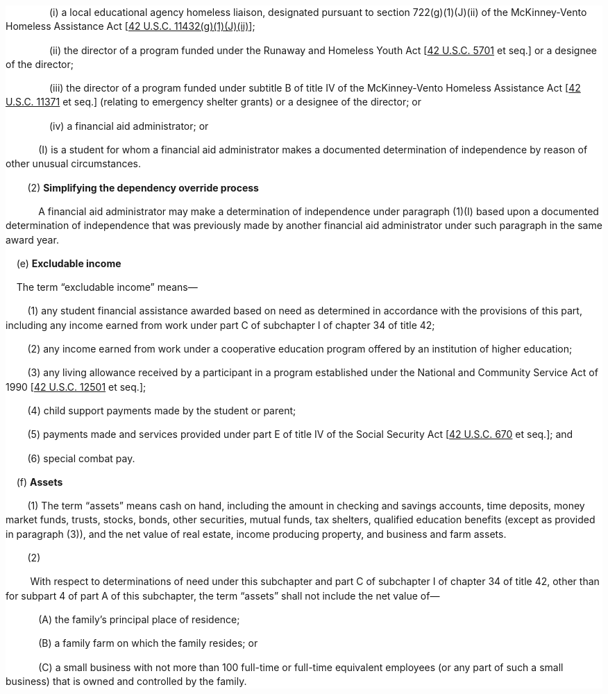                 (i) a local educational agency homeless liaison, designated pursuant to section 722(g)(1)(J)(ii) of the McKinney-Vento Homeless Assistance Act \[[42 U.S.C. 11432(g)(1)(J)(ii)][/us/usc/t42/s11432/g/1/J/ii]\];

                (ii) the director of a program funded under the Runaway and Homeless Youth Act \[[42 U.S.C. 5701][/us/usc/t42/s5701] et seq.\] or a designee of the director;

                (iii) the director of a program funded under subtitle B of title IV of the McKinney-Vento Homeless Assistance Act \[[42 U.S.C. 11371][/us/usc/t42/s11371] et seq.\] (relating to emergency shelter grants) or a designee of the director; or

                (iv) a financial aid administrator; or

            (I) is a student for whom a financial aid administrator makes a documented determination of independence by reason of other unusual circumstances.

        (2) __Simplifying the dependency override process__ 

            A financial aid administrator may make a determination of independence under paragraph (1)(I) based upon a documented determination of independence that was previously made by another financial aid administrator under such paragraph in the same award year.

    (e) __Excludable income__ 

    The term “excludable income” means—

        (1) any student financial assistance awarded based on need as determined in accordance with the provisions of this part, including any income earned from work under part C of subchapter I of chapter 34 of title 42;

        (2) any income earned from work under a cooperative education program offered by an institution of higher education;

        (3) any living allowance received by a participant in a program established under the National and Community Service Act of 1990 \[[42 U.S.C. 12501][/us/usc/t42/s12501] et seq.\];

        (4) child support payments made by the student or parent;

        (5) payments made and services provided under part E of title IV of the Social Security Act \[[42 U.S.C. 670][/us/usc/t42/s670] et seq.\]; and

        (6) special combat pay.

    (f) __Assets__ 

        (1) The term “assets” means cash on hand, including the amount in checking and savings accounts, time deposits, money market funds, trusts, stocks, bonds, other securities, mutual funds, tax shelters, qualified education benefits (except as provided in paragraph (3)), and the net value of real estate, income producing property, and business and farm assets.

        (2)

         With respect to determinations of need under this subchapter and part C of subchapter I of chapter 34 of title 42, other than for subpart 4 of part A of this subchapter, the term “assets” shall not include the net value of—

            (A) the family’s principal place of residence;

            (B) a family farm on which the family resides; or

            (C) a small business with not more than 100 full-time or full-time equivalent employees (or any part of such a small business) that is owned and controlled by the family.


[/us/usc/t20/s1087rr/a]: https://publicdocs.github.io/go/links?ns=uslm&ref=%2Fus%2Fusc%2Ft20%2Fs1087rr%2Fa
[/us/usc/t42/s12511]: https://publicdocs.github.io/go/links?ns=uslm&ref=%2Fus%2Fusc%2Ft42%2Fs12511
[/us/usc/t26/s25A]: https://publicdocs.github.io/go/links?ns=uslm&ref=%2Fus%2Fusc%2Ft26%2Fs25A
[/us/usc/t37/s403/b]: https://publicdocs.github.io/go/links?ns=uslm&ref=%2Fus%2Fusc%2Ft37%2Fs403%2Fb
[/us/usc/t29/s2801]: https://publicdocs.github.io/go/links?ns=uslm&ref=%2Fus%2Fusc%2Ft29%2Fs2801
[/us/usc/t42/s601]: https://publicdocs.github.io/go/links?ns=uslm&ref=%2Fus%2Fusc%2Ft42%2Fs601
[/us/usc/t10/s2141]: https://publicdocs.github.io/go/links?ns=uslm&ref=%2Fus%2Fusc%2Ft10%2Fs2141
[/us/usc/t42/s402]: https://publicdocs.github.io/go/links?ns=uslm&ref=%2Fus%2Fusc%2Ft42%2Fs402
[/us/usc/t42/s11434a]: https://publicdocs.github.io/go/links?ns=uslm&ref=%2Fus%2Fusc%2Ft42%2Fs11434a
[/us/usc/t42/s11432/g/1/J/ii]: https://publicdocs.github.io/go/links?ns=uslm&ref=%2Fus%2Fusc%2Ft42%2Fs11432%2Fg%2F1%2FJ%2Fii
[/us/usc/t42/s5701]: https://publicdocs.github.io/go/links?ns=uslm&ref=%2Fus%2Fusc%2Ft42%2Fs5701
[/us/usc/t42/s11371]: https://publicdocs.github.io/go/links?ns=uslm&ref=%2Fus%2Fusc%2Ft42%2Fs11371
[/us/usc/t42/s12501]: https://publicdocs.github.io/go/links?ns=uslm&ref=%2Fus%2Fusc%2Ft42%2Fs12501
[/us/usc/t42/s670]: https://publicdocs.github.io/go/links?ns=uslm&ref=%2Fus%2Fusc%2Ft42%2Fs670
[/us/usc/t26/s529/b/1/A]: https://publicdocs.github.io/go/links?ns=uslm&ref=%2Fus%2Fusc%2Ft26%2Fs529%2Fb%2F1%2FA
[/us/usc/t26/s530/b/1]: https://publicdocs.github.io/go/links?ns=uslm&ref=%2Fus%2Fusc%2Ft26%2Fs530%2Fb%2F1
[/us/usc/t26/s529/e]: https://publicdocs.github.io/go/links?ns=uslm&ref=%2Fus%2Fusc%2Ft26%2Fs529%2Fe
[/us/usc/t42/s12511]: https://publicdocs.github.io/go/links?ns=uslm&ref=%2Fus%2Fusc%2Ft42%2Fs12511
[/us/usc/t26/s25A]: https://publicdocs.github.io/go/links?ns=uslm&ref=%2Fus%2Fusc%2Ft26%2Fs25A
[/us/usc/t20/s1087kk/3]: https://publicdocs.github.io/go/links?ns=uslm&ref=%2Fus%2Fusc%2Ft20%2Fs1087kk%2F3
[/us/usc/t20/s1087kk/3]: https://publicdocs.github.io/go/links?ns=uslm&ref=%2Fus%2Fusc%2Ft20%2Fs1087kk%2F3
[/us/pl/89/329/s480]: https://publicdocs.github.io/go/links?ns=uslm&ref=%2Fus%2Fpl%2F89%2F329%2Fs480
[/us/pl/99/498/s406/a]: https://publicdocs.github.io/go/links?ns=uslm&ref=%2Fus%2Fpl%2F99%2F498%2Fs406%2Fa
[/us/stat/100/1472]: https://publicdocs.github.io/go/links?ns=uslm&ref=%2Fus%2Fstat%2F100%2F1472
[/us/pl/100/50/s14/28]: https://publicdocs.github.io/go/links?ns=uslm&ref=%2Fus%2Fpl%2F100%2F50%2Fs14%2F28
[/us/stat/101/353]: https://publicdocs.github.io/go/links?ns=uslm&ref=%2Fus%2Fstat%2F101%2F353
[/us/pl/100/369/s7/b]: https://publicdocs.github.io/go/links?ns=uslm&ref=%2Fus%2Fpl%2F100%2F369%2Fs7%2Fb
[/us/stat/102/837]: https://publicdocs.github.io/go/links?ns=uslm&ref=%2Fus%2Fstat%2F102%2F837
[/us/pl/101/610/s185/3]: https://publicdocs.github.io/go/links?ns=uslm&ref=%2Fus%2Fpl%2F101%2F610%2Fs185%2F3
[/us/stat/104/3168]: https://publicdocs.github.io/go/links?ns=uslm&ref=%2Fus%2Fstat%2F104%2F3168
[/us/pl/102/325/s471/a]: https://publicdocs.github.io/go/links?ns=uslm&ref=%2Fus%2Fpl%2F102%2F325%2Fs471%2Fa
[/us/stat/106/606]: https://publicdocs.github.io/go/links?ns=uslm&ref=%2Fus%2Fstat%2F106%2F606
[/us/pl/103/82/s102/c/4]: https://publicdocs.github.io/go/links?ns=uslm&ref=%2Fus%2Fpl%2F103%2F82%2Fs102%2Fc%2F4
[/us/stat/107/824]: https://publicdocs.github.io/go/links?ns=uslm&ref=%2Fus%2Fstat%2F107%2F824
[/us/pl/103/208/s2/g/17]: https://publicdocs.github.io/go/links?ns=uslm&ref=%2Fus%2Fpl%2F103%2F208%2Fs2%2Fg%2F17
[/us/stat/107/2474]: https://publicdocs.github.io/go/links?ns=uslm&ref=%2Fus%2Fstat%2F107%2F2474
[/us/pl/104/193/s110/h/2]: https://publicdocs.github.io/go/links?ns=uslm&ref=%2Fus%2Fpl%2F104%2F193%2Fs110%2Fh%2F2
[/us/stat/110/2172]: https://publicdocs.github.io/go/links?ns=uslm&ref=%2Fus%2Fstat%2F110%2F2172
[/us/pl/105/78/s609/j]: https://publicdocs.github.io/go/links?ns=uslm&ref=%2Fus%2Fpl%2F105%2F78%2Fs609%2Fj
[/us/stat/111/1524]: https://publicdocs.github.io/go/links?ns=uslm&ref=%2Fus%2Fstat%2F111%2F1524
[/us/pl/105/244/s479]: https://publicdocs.github.io/go/links?ns=uslm&ref=%2Fus%2Fpl%2F105%2F244%2Fs479
[/us/stat/112/1732]: https://publicdocs.github.io/go/links?ns=uslm&ref=%2Fus%2Fstat%2F112%2F1732
[/us/pl/105/277/s101/f]: https://publicdocs.github.io/go/links?ns=uslm&ref=%2Fus%2Fpl%2F105%2F277%2Fs101%2Ff
[/us/stat/112/2681-337]: https://publicdocs.github.io/go/links?ns=uslm&ref=%2Fus%2Fstat%2F112%2F2681-337
[/us/pl/109/171/s8019]: https://publicdocs.github.io/go/links?ns=uslm&ref=%2Fus%2Fpl%2F109%2F171%2Fs8019
[/us/stat/120/176]: https://publicdocs.github.io/go/links?ns=uslm&ref=%2Fus%2Fstat%2F120%2F176
[/us/pl/110/84/s604/a]: https://publicdocs.github.io/go/links?ns=uslm&ref=%2Fus%2Fpl%2F110%2F84%2Fs604%2Fa
[/us/stat/121/806]: https://publicdocs.github.io/go/links?ns=uslm&ref=%2Fus%2Fstat%2F121%2F806
[/us/pl/110/153/s1/a]: https://publicdocs.github.io/go/links?ns=uslm&ref=%2Fus%2Fpl%2F110%2F153%2Fs1%2Fa
[/us/stat/121/1824]: https://publicdocs.github.io/go/links?ns=uslm&ref=%2Fus%2Fstat%2F121%2F1824
[/us/pl/110/315/s473/a]: https://publicdocs.github.io/go/links?ns=uslm&ref=%2Fus%2Fpl%2F110%2F315%2Fs473%2Fa
[/us/stat/122/3270]: https://publicdocs.github.io/go/links?ns=uslm&ref=%2Fus%2Fstat%2F122%2F3270
[/us/pl/111/39/s406/a/6]: https://publicdocs.github.io/go/links?ns=uslm&ref=%2Fus%2Fpl%2F111%2F39%2Fs406%2Fa%2F6
[/us/stat/123/1949]: https://publicdocs.github.io/go/links?ns=uslm&ref=%2Fus%2Fstat%2F123%2F1949
[/us/pl/101/610]: https://publicdocs.github.io/go/links?ns=uslm&ref=%2Fus%2Fpl%2F101%2F610
[/us/stat/104/3127]: https://publicdocs.github.io/go/links?ns=uslm&ref=%2Fus%2Fstat%2F104%2F3127
[/us/usc/t20/s1070a–6]: https://publicdocs.github.io/go/links?ns=uslm&ref=%2Fus%2Fusc%2Ft20%2Fs1070a%E2%80%936
[/us/usc/t42/s12501]: https://publicdocs.github.io/go/links?ns=uslm&ref=%2Fus%2Fusc%2Ft42%2Fs12501
[/us/pl/105/220]: https://publicdocs.github.io/go/links?ns=uslm&ref=%2Fus%2Fpl%2F105%2F220
[/us/stat/112/936]: https://publicdocs.github.io/go/links?ns=uslm&ref=%2Fus%2Fstat%2F112%2F936
[/us/usc/t20/s9201]: https://publicdocs.github.io/go/links?ns=uslm&ref=%2Fus%2Fusc%2Ft20%2Fs9201
[/us/act/1935-08-14/ch531]: https://publicdocs.github.io/go/links?ns=uslm&ref=%2Fus%2Fact%2F1935-08-14%2Fch531
[/us/stat/49/620]: https://publicdocs.github.io/go/links?ns=uslm&ref=%2Fus%2Fstat%2F49%2F620
[/us/usc/t42/s1305]: https://publicdocs.github.io/go/links?ns=uslm&ref=%2Fus%2Fusc%2Ft42%2Fs1305
[/us/pl/96/342/s903]: https://publicdocs.github.io/go/links?ns=uslm&ref=%2Fus%2Fpl%2F96%2F342%2Fs903
[/us/usc/t10/s2141]: https://publicdocs.github.io/go/links?ns=uslm&ref=%2Fus%2Fusc%2Ft10%2Fs2141
[/us/pl/97/377/s156/b]: https://publicdocs.github.io/go/links?ns=uslm&ref=%2Fus%2Fpl%2F97%2F377%2Fs156%2Fb
[/us/usc/t42/s402]: https://publicdocs.github.io/go/links?ns=uslm&ref=%2Fus%2Fusc%2Ft42%2Fs402
[/us/pl/93/415]: https://publicdocs.github.io/go/links?ns=uslm&ref=%2Fus%2Fpl%2F93%2F415
[/us/stat/88/1129]: https://publicdocs.github.io/go/links?ns=uslm&ref=%2Fus%2Fstat%2F88%2F1129
[/us/usc/t42/s5601]: https://publicdocs.github.io/go/links?ns=uslm&ref=%2Fus%2Fusc%2Ft42%2Fs5601
[/us/pl/100/77]: https://publicdocs.github.io/go/links?ns=uslm&ref=%2Fus%2Fpl%2F100%2F77
[/us/stat/101/482]: https://publicdocs.github.io/go/links?ns=uslm&ref=%2Fus%2Fstat%2F101%2F482
[/us/usc/t42/s11301]: https://publicdocs.github.io/go/links?ns=uslm&ref=%2Fus%2Fusc%2Ft42%2Fs11301
[/us/pl/103/208/s2/g/19]: https://publicdocs.github.io/go/links?ns=uslm&ref=%2Fus%2Fpl%2F103%2F208%2Fs2%2Fg%2F19
[/us/pl/102/325]: https://publicdocs.github.io/go/links?ns=uslm&ref=%2Fus%2Fpl%2F102%2F325
[/us/pl/102/325]: https://publicdocs.github.io/go/links?ns=uslm&ref=%2Fus%2Fpl%2F102%2F325
[/us/pl/103/82]: https://publicdocs.github.io/go/links?ns=uslm&ref=%2Fus%2Fpl%2F103%2F82
[/us/pl/111/39/s406/a/6]: https://publicdocs.github.io/go/links?ns=uslm&ref=%2Fus%2Fpl%2F111%2F39%2Fs406%2Fa%2F6
[/us/pl/111/39/s406/a/7]: https://publicdocs.github.io/go/links?ns=uslm&ref=%2Fus%2Fpl%2F111%2F39%2Fs406%2Fa%2F7
[/us/pl/97/376]: https://publicdocs.github.io/go/links?ns=uslm&ref=%2Fus%2Fpl%2F97%2F376
[/us/pl/96/342]: https://publicdocs.github.io/go/links?ns=uslm&ref=%2Fus%2Fpl%2F96%2F342
[/us/pl/111/39/s406/a/8]: https://publicdocs.github.io/go/links?ns=uslm&ref=%2Fus%2Fpl%2F111%2F39%2Fs406%2Fa%2F8
[/us/pl/110/315/s473/a/1]: https://publicdocs.github.io/go/links?ns=uslm&ref=%2Fus%2Fpl%2F110%2F315%2Fs473%2Fa%2F1
[/us/pl/110/315/s473/a/2]: https://publicdocs.github.io/go/links?ns=uslm&ref=%2Fus%2Fpl%2F110%2F315%2Fs473%2Fa%2F2
[/us/pl/110/315/s473/b]: https://publicdocs.github.io/go/links?ns=uslm&ref=%2Fus%2Fpl%2F110%2F315%2Fs473%2Fb
[/us/usc/t37/s403/b]: https://publicdocs.github.io/go/links?ns=uslm&ref=%2Fus%2Fusc%2Ft37%2Fs403%2Fb
[/us/pl/110/315/s473/c]: https://publicdocs.github.io/go/links?ns=uslm&ref=%2Fus%2Fpl%2F110%2F315%2Fs473%2Fc
[/us/pl/110/315/s473/d]: https://publicdocs.github.io/go/links?ns=uslm&ref=%2Fus%2Fpl%2F110%2F315%2Fs473%2Fd
[/us/pl/110/315/s473/e]: https://publicdocs.github.io/go/links?ns=uslm&ref=%2Fus%2Fpl%2F110%2F315%2Fs473%2Fe
[/us/pl/110/84/s604/a/1]: https://publicdocs.github.io/go/links?ns=uslm&ref=%2Fus%2Fpl%2F110%2F84%2Fs604%2Fa%2F1
[/us/usc/t26/s25A]: https://publicdocs.github.io/go/links?ns=uslm&ref=%2Fus%2Fusc%2Ft26%2Fs25A
[/us/pl/110/84/s604/a/2]: https://publicdocs.github.io/go/links?ns=uslm&ref=%2Fus%2Fpl%2F110%2F84%2Fs604%2Fa%2F2
[/us/pl/110/153]: https://publicdocs.github.io/go/links?ns=uslm&ref=%2Fus%2Fpl%2F110%2F153
[/us/pl/110/84/s604/a/3/A]: https://publicdocs.github.io/go/links?ns=uslm&ref=%2Fus%2Fpl%2F110%2F84%2Fs604%2Fa%2F3%2FA
[/us/pl/110/84/s604/a/3/C]: https://publicdocs.github.io/go/links?ns=uslm&ref=%2Fus%2Fpl%2F110%2F84%2Fs604%2Fa%2F3%2FC
[/us/pl/110/84/s604/a/3/D]: https://publicdocs.github.io/go/links?ns=uslm&ref=%2Fus%2Fpl%2F110%2F84%2Fs604%2Fa%2F3%2FD
[/us/pl/110/84/s604/a/3/F]: https://publicdocs.github.io/go/links?ns=uslm&ref=%2Fus%2Fpl%2F110%2F84%2Fs604%2Fa%2F3%2FF
[/us/pl/110/84/s604/a/4]: https://publicdocs.github.io/go/links?ns=uslm&ref=%2Fus%2Fpl%2F110%2F84%2Fs604%2Fa%2F4
[/us/pl/110/84/s604/a/5]: https://publicdocs.github.io/go/links?ns=uslm&ref=%2Fus%2Fpl%2F110%2F84%2Fs604%2Fa%2F5
[/us/pl/110/84/s604/a/6/A]: https://publicdocs.github.io/go/links?ns=uslm&ref=%2Fus%2Fpl%2F110%2F84%2Fs604%2Fa%2F6%2FA
[/us/pl/110/84/s604/a/6/B]: https://publicdocs.github.io/go/links?ns=uslm&ref=%2Fus%2Fpl%2F110%2F84%2Fs604%2Fa%2F6%2FB
[/us/pl/110/84/s604/a/7]: https://publicdocs.github.io/go/links?ns=uslm&ref=%2Fus%2Fpl%2F110%2F84%2Fs604%2Fa%2F7
[/us/pl/109/171/s8019/a]: https://publicdocs.github.io/go/links?ns=uslm&ref=%2Fus%2Fpl%2F109%2F171%2Fs8019%2Fa
[/us/pl/109/171/s8019/b]: https://publicdocs.github.io/go/links?ns=uslm&ref=%2Fus%2Fpl%2F109%2F171%2Fs8019%2Fb
[/us/pl/109/171/s8019/c]: https://publicdocs.github.io/go/links?ns=uslm&ref=%2Fus%2Fpl%2F109%2F171%2Fs8019%2Fc
[/us/pl/109/171/s8019/d]: https://publicdocs.github.io/go/links?ns=uslm&ref=%2Fus%2Fpl%2F109%2F171%2Fs8019%2Fd
[/us/pl/109/171/s8019/e/1]: https://publicdocs.github.io/go/links?ns=uslm&ref=%2Fus%2Fpl%2F109%2F171%2Fs8019%2Fe%2F1
[/us/pl/109/171/s8019/e/2]: https://publicdocs.github.io/go/links?ns=uslm&ref=%2Fus%2Fpl%2F109%2F171%2Fs8019%2Fe%2F2
[/us/pl/105/277/s101/f]: https://publicdocs.github.io/go/links?ns=uslm&ref=%2Fus%2Fpl%2F105%2F277%2Fs101%2Ff
[/us/pl/105/277/s101/f]: https://publicdocs.github.io/go/links?ns=uslm&ref=%2Fus%2Fpl%2F105%2F277%2Fs101%2Ff
[/us/pl/105/244/s479/1]: https://publicdocs.github.io/go/links?ns=uslm&ref=%2Fus%2Fpl%2F105%2F244%2Fs479%2F1
[/us/pl/105/244/s479/2]: https://publicdocs.github.io/go/links?ns=uslm&ref=%2Fus%2Fpl%2F105%2F244%2Fs479%2F2
[/us/usc/t20/s1087kk/3]: https://publicdocs.github.io/go/links?ns=uslm&ref=%2Fus%2Fusc%2Ft20%2Fs1087kk%2F3
[/us/pl/105/78/s609/j]: https://publicdocs.github.io/go/links?ns=uslm&ref=%2Fus%2Fpl%2F105%2F78%2Fs609%2Fj
[/us/usc/t26/s25A]: https://publicdocs.github.io/go/links?ns=uslm&ref=%2Fus%2Fusc%2Ft26%2Fs25A
[/us/pl/105/78/s609/k]: https://publicdocs.github.io/go/links?ns=uslm&ref=%2Fus%2Fpl%2F105%2F78%2Fs609%2Fk
[/us/pl/104/193]: https://publicdocs.github.io/go/links?ns=uslm&ref=%2Fus%2Fpl%2F104%2F193
[/us/pl/103/82/s102/c/4]: https://publicdocs.github.io/go/links?ns=uslm&ref=%2Fus%2Fpl%2F103%2F82%2Fs102%2Fc%2F4
[/us/pl/103/208/s2/g/17]: https://publicdocs.github.io/go/links?ns=uslm&ref=%2Fus%2Fpl%2F103%2F208%2Fs2%2Fg%2F17
[/us/pl/103/208/s2/g/18]: https://publicdocs.github.io/go/links?ns=uslm&ref=%2Fus%2Fpl%2F103%2F208%2Fs2%2Fg%2F18
[/us/pl/103/208/s2/g/19]: https://publicdocs.github.io/go/links?ns=uslm&ref=%2Fus%2Fpl%2F103%2F208%2Fs2%2Fg%2F19
[/us/pl/103/82/s102/c/5]: https://publicdocs.github.io/go/links?ns=uslm&ref=%2Fus%2Fpl%2F103%2F82%2Fs102%2Fc%2F5
[/us/pl/103/208/s2/g/20]: https://publicdocs.github.io/go/links?ns=uslm&ref=%2Fus%2Fpl%2F103%2F208%2Fs2%2Fg%2F20
[/us/pl/102/325]: https://publicdocs.github.io/go/links?ns=uslm&ref=%2Fus%2Fpl%2F102%2F325
[/us/pl/101/610/s185/4]: https://publicdocs.github.io/go/links?ns=uslm&ref=%2Fus%2Fpl%2F101%2F610%2Fs185%2F4
[/us/pl/101/610/s185/3]: https://publicdocs.github.io/go/links?ns=uslm&ref=%2Fus%2Fpl%2F101%2F610%2Fs185%2F3
[/us/pl/100/369]: https://publicdocs.github.io/go/links?ns=uslm&ref=%2Fus%2Fpl%2F100%2F369
[/us/pl/100/50/s14/28/A]: https://publicdocs.github.io/go/links?ns=uslm&ref=%2Fus%2Fpl%2F100%2F50%2Fs14%2F28%2FA
[/us/pl/100/50/s14/28/C]: https://publicdocs.github.io/go/links?ns=uslm&ref=%2Fus%2Fpl%2F100%2F50%2Fs14%2F28%2FC
[/us/pl/100/50/s14/28/D]: https://publicdocs.github.io/go/links?ns=uslm&ref=%2Fus%2Fpl%2F100%2F50%2Fs14%2F28%2FD
[/us/pl/100/50/s14/28/E]: https://publicdocs.github.io/go/links?ns=uslm&ref=%2Fus%2Fpl%2F100%2F50%2Fs14%2F28%2FE
[/us/pl/100/50/s14/28/F]: https://publicdocs.github.io/go/links?ns=uslm&ref=%2Fus%2Fpl%2F100%2F50%2Fs14%2F28%2FF
[/us/pl/100/50/s14/28/G]: https://publicdocs.github.io/go/links?ns=uslm&ref=%2Fus%2Fpl%2F100%2F50%2Fs14%2F28%2FG
[/us/pl/111/39]: https://publicdocs.github.io/go/links?ns=uslm&ref=%2Fus%2Fpl%2F111%2F39
[/us/pl/110/315]: https://publicdocs.github.io/go/links?ns=uslm&ref=%2Fus%2Fpl%2F110%2F315
[/us/pl/111/39/s3]: https://publicdocs.github.io/go/links?ns=uslm&ref=%2Fus%2Fpl%2F111%2F39%2Fs3
[/us/usc/t20/s1001]: https://publicdocs.github.io/go/links?ns=uslm&ref=%2Fus%2Fusc%2Ft20%2Fs1001
[/us/pl/110/315/s473/f]: https://publicdocs.github.io/go/links?ns=uslm&ref=%2Fus%2Fpl%2F110%2F315%2Fs473%2Ff
[/us/stat/122/3271]: https://publicdocs.github.io/go/links?ns=uslm&ref=%2Fus%2Fstat%2F122%2F3271
[/us/pl/111/39/s406/c]: https://publicdocs.github.io/go/links?ns=uslm&ref=%2Fus%2Fpl%2F111%2F39%2Fs406%2Fc
[/us/stat/123/1950]: https://publicdocs.github.io/go/links?ns=uslm&ref=%2Fus%2Fstat%2F123%2F1950
[/us/pl/110/153/s1/b]: https://publicdocs.github.io/go/links?ns=uslm&ref=%2Fus%2Fpl%2F110%2F153%2Fs1%2Fb
[/us/stat/121/1824]: https://publicdocs.github.io/go/links?ns=uslm&ref=%2Fus%2Fstat%2F121%2F1824
[/us/pl/110/84/s604/b]: https://publicdocs.github.io/go/links?ns=uslm&ref=%2Fus%2Fpl%2F110%2F84%2Fs604%2Fb
[/us/stat/121/808]: https://publicdocs.github.io/go/links?ns=uslm&ref=%2Fus%2Fstat%2F121%2F808
[/us/pl/109/171]: https://publicdocs.github.io/go/links?ns=uslm&ref=%2Fus%2Fpl%2F109%2F171
[/us/pl/109/171/s8001/c]: https://publicdocs.github.io/go/links?ns=uslm&ref=%2Fus%2Fpl%2F109%2F171%2Fs8001%2Fc
[/us/usc/t20/s1002]: https://publicdocs.github.io/go/links?ns=uslm&ref=%2Fus%2Fusc%2Ft20%2Fs1002
[/us/pl/105/244]: https://publicdocs.github.io/go/links?ns=uslm&ref=%2Fus%2Fpl%2F105%2F244
[/us/pl/105/244/s480A]: https://publicdocs.github.io/go/links?ns=uslm&ref=%2Fus%2Fpl%2F105%2F244%2Fs480A
[/us/usc/t20/s1087kk]: https://publicdocs.github.io/go/links?ns=uslm&ref=%2Fus%2Fusc%2Ft20%2Fs1087kk
[/us/pl/105/277]: https://publicdocs.github.io/go/links?ns=uslm&ref=%2Fus%2Fpl%2F105%2F277
[/us/pl/105/277]: https://publicdocs.github.io/go/links?ns=uslm&ref=%2Fus%2Fpl%2F105%2F277
[/us/pl/105/277]: https://publicdocs.github.io/go/links?ns=uslm&ref=%2Fus%2Fpl%2F105%2F277
[/us/usc/t5/s3502]: https://publicdocs.github.io/go/links?ns=uslm&ref=%2Fus%2Fusc%2Ft5%2Fs3502
[/us/pl/104/193]: https://publicdocs.github.io/go/links?ns=uslm&ref=%2Fus%2Fpl%2F104%2F193
[/us/pl/104/193/s116]: https://publicdocs.github.io/go/links?ns=uslm&ref=%2Fus%2Fpl%2F104%2F193%2Fs116
[/us/usc/t42/s601]: https://publicdocs.github.io/go/links?ns=uslm&ref=%2Fus%2Fusc%2Ft42%2Fs601
[/us/pl/103/208]: https://publicdocs.github.io/go/links?ns=uslm&ref=%2Fus%2Fpl%2F103%2F208
[/us/pl/102/325]: https://publicdocs.github.io/go/links?ns=uslm&ref=%2Fus%2Fpl%2F102%2F325
[/us/pl/103/208/s5/a]: https://publicdocs.github.io/go/links?ns=uslm&ref=%2Fus%2Fpl%2F103%2F208%2Fs5%2Fa
[/us/usc/t20/s1051]: https://publicdocs.github.io/go/links?ns=uslm&ref=%2Fus%2Fusc%2Ft20%2Fs1051
[/us/pl/103/82]: https://publicdocs.github.io/go/links?ns=uslm&ref=%2Fus%2Fpl%2F103%2F82
[/us/pl/103/82/s123]: https://publicdocs.github.io/go/links?ns=uslm&ref=%2Fus%2Fpl%2F103%2F82%2Fs123
[/us/usc/t16/s1701]: https://publicdocs.github.io/go/links?ns=uslm&ref=%2Fus%2Fusc%2Ft16%2Fs1701
[/us/pl/102/325]: https://publicdocs.github.io/go/links?ns=uslm&ref=%2Fus%2Fpl%2F102%2F325
[/us/pl/102/325/s471/b]: https://publicdocs.github.io/go/links?ns=uslm&ref=%2Fus%2Fpl%2F102%2F325%2Fs471%2Fb
[/us/usc/t20/s1087kk]: https://publicdocs.github.io/go/links?ns=uslm&ref=%2Fus%2Fusc%2Ft20%2Fs1087kk
[/us/pl/100/50]: https://publicdocs.github.io/go/links?ns=uslm&ref=%2Fus%2Fpl%2F100%2F50
[/us/pl/99/498]: https://publicdocs.github.io/go/links?ns=uslm&ref=%2Fus%2Fpl%2F99%2F498
[/us/pl/100/50/s27]: https://publicdocs.github.io/go/links?ns=uslm&ref=%2Fus%2Fpl%2F100%2F50%2Fs27
[/us/usc/t20/s1001]: https://publicdocs.github.io/go/links?ns=uslm&ref=%2Fus%2Fusc%2Ft20%2Fs1001
[/us/usc/t6/s542]: https://publicdocs.github.io/go/links?ns=uslm&ref=%2Fus%2Fusc%2Ft6%2Fs542
[/us/pl/99/498/s406/b/5]: https://publicdocs.github.io/go/links?ns=uslm&ref=%2Fus%2Fpl%2F99%2F498%2Fs406%2Fb%2F5
[/us/stat/100/1475]: https://publicdocs.github.io/go/links?ns=uslm&ref=%2Fus%2Fstat%2F100%2F1475
[/us/pl/100/50/s22/e/2]: https://publicdocs.github.io/go/links?ns=uslm&ref=%2Fus%2Fpl%2F100%2F50%2Fs22%2Fe%2F2
[/us/stat/101/361]: https://publicdocs.github.io/go/links?ns=uslm&ref=%2Fus%2Fstat%2F101%2F361
[/us/usc/t20/s1087vv/d]: https://publicdocs.github.io/go/links?ns=uslm&ref=%2Fus%2Fusc%2Ft20%2Fs1087vv%2Fd
[/us/pl/89/329]: https://publicdocs.github.io/go/links?ns=uslm&ref=%2Fus%2Fpl%2F89%2F329
[/us/pl/102/325/s402/b]: https://publicdocs.github.io/go/links?ns=uslm&ref=%2Fus%2Fpl%2F102%2F325%2Fs402%2Fb
[/us/usc/t20/s1070a–11]: https://publicdocs.github.io/go/links?ns=uslm&ref=%2Fus%2Fusc%2Ft20%2Fs1070a%E2%80%9311